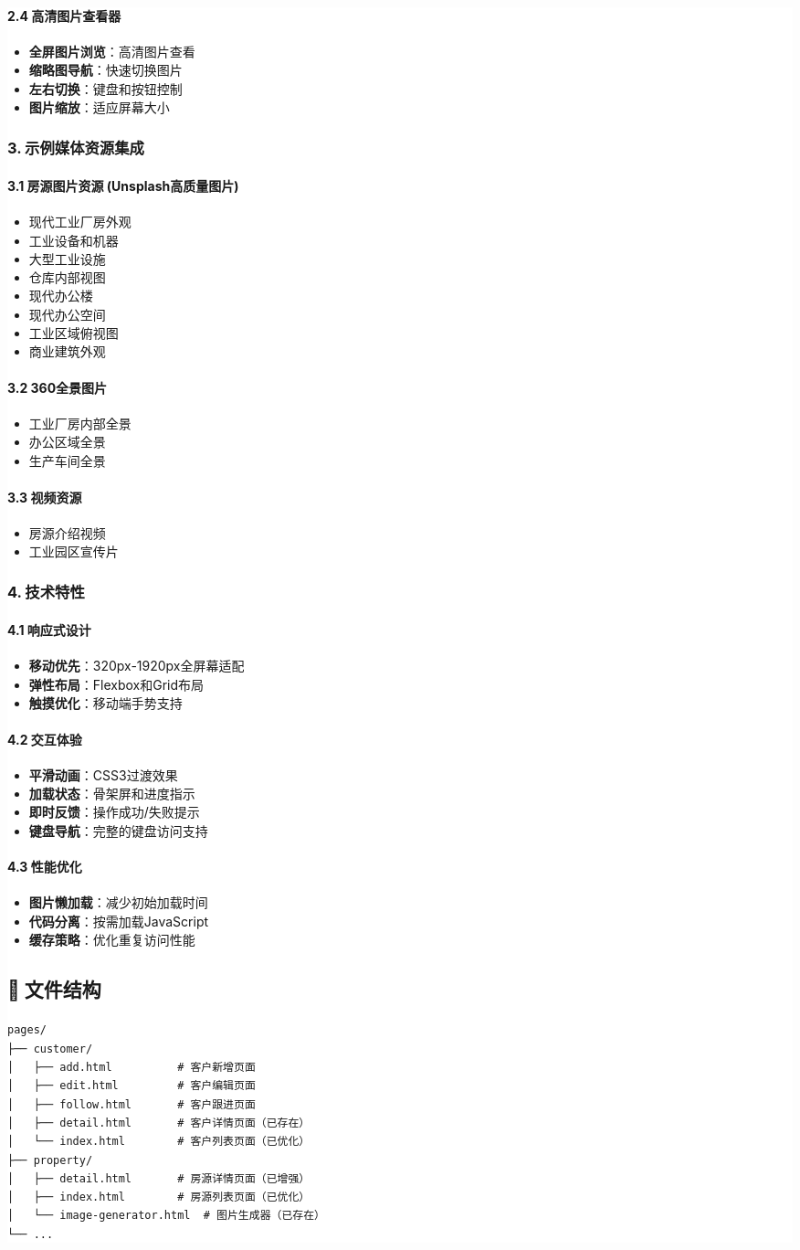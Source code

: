 #### 2.4 高清图片查看器
- **全屏图片浏览**：高清图片查看
- **缩略图导航**：快速切换图片
- **左右切换**：键盘和按钮控制
- **图片缩放**：适应屏幕大小

### 3. 示例媒体资源集成
#### 3.1 房源图片资源 (Unsplash高质量图片)
- 现代工业厂房外观
- 工业设备和机器
- 大型工业设施
- 仓库内部视图
- 现代办公楼
- 现代办公空间
- 工业区域俯视图
- 商业建筑外观

#### 3.2 360全景图片
- 工业厂房内部全景
- 办公区域全景
- 生产车间全景

#### 3.3 视频资源
- 房源介绍视频
- 工业园区宣传片

### 4. 技术特性
#### 4.1 响应式设计
- **移动优先**：320px-1920px全屏幕适配
- **弹性布局**：Flexbox和Grid布局
- **触摸优化**：移动端手势支持

#### 4.2 交互体验
- **平滑动画**：CSS3过渡效果
- **加载状态**：骨架屏和进度指示
- **即时反馈**：操作成功/失败提示
- **键盘导航**：完整的键盘访问支持

#### 4.3 性能优化
- **图片懒加载**：减少初始加载时间
- **代码分离**：按需加载JavaScript
- **缓存策略**：优化重复访问性能

## 📁 文件结构
```
pages/
├── customer/
│   ├── add.html          # 客户新增页面
│   ├── edit.html         # 客户编辑页面
│   ├── follow.html       # 客户跟进页面
│   ├── detail.html       # 客户详情页面（已存在）
│   └── index.html        # 客户列表页面（已优化）
├── property/
│   ├── detail.html       # 房源详情页面（已增强）
│   ├── index.html        # 房源列表页面（已优化）
│   └── image-generator.html  # 图片生成器（已存在）
└── ...
```
